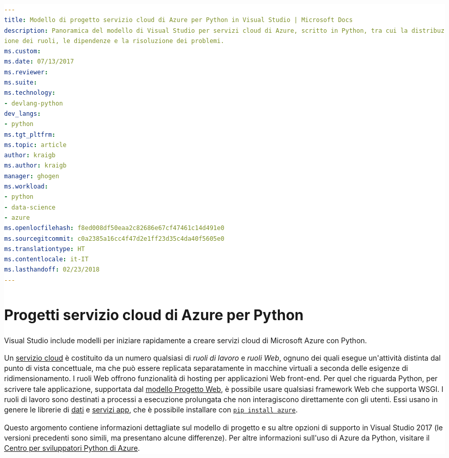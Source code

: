 ```yaml
---
title: Modello di progetto servizio cloud di Azure per Python in Visual Studio | Microsoft Docs
description: Panoramica del modello di Visual Studio per servizi cloud di Azure, scritto in Python, tra cui la distribuzione dei ruoli, le dipendenze e la risoluzione dei problemi.
ms.custom: 
ms.date: 07/13/2017
ms.reviewer: 
ms.suite: 
ms.technology:
- devlang-python
dev_langs:
- python
ms.tgt_pltfrm: 
ms.topic: article
author: kraigb
ms.author: kraigb
manager: ghogen
ms.workload:
- python
- data-science
- azure
ms.openlocfilehash: f8ed008df50eaa2c82686e67cf47461c14d491e0
ms.sourcegitcommit: c0a2385a16cc4f47d2e1ff23d35c4da40f5605e0
ms.translationtype: HT
ms.contentlocale: it-IT
ms.lasthandoff: 02/23/2018
---
```

# <a name="azure-cloud-service-projects-for-python"></a>Progetti servizio cloud di Azure per Python

Visual Studio include modelli per iniziare rapidamente a creare servizi cloud di Microsoft Azure con Python.

Un [servizio cloud](http://go.microsoft.com/fwlink/?LinkId=306052) è costituito da un numero qualsiasi di *ruoli di lavoro* e *ruoli Web*, ognuno dei quali esegue un'attività distinta dal punto di vista concettuale, ma che può essere replicata separatamente in macchine virtuali a seconda delle esigenze di ridimensionamento. I ruoli Web offrono funzionalità di hosting per applicazioni Web front-end. Per quel che riguarda Python, per scrivere tale applicazione, supportata dal [modello Progetto Web](python-web-application-project-templates.md), è possibile usare qualsiasi framework Web che supporta WSGI. I ruoli di lavoro sono destinati a processi a esecuzione prolungata che non interagiscono direttamente con gli utenti. Essi usano in genere le librerie di [dati](http://go.microsoft.com/fwlink/?LinkId=401571) e [servizi app](http://go.microsoft.com/fwlink/?LinkId=401572), che è possibile installare con [`pip install azure`](http://pypi.org/project/azure).

Questo argomento contiene informazioni dettagliate sul modello di progetto e su altre opzioni di supporto in Visual Studio 2017 (le versioni precedenti sono simili, ma presentano alcune differenze). Per altre informazioni sull'uso di Azure da Python, visitare il [Centro per sviluppatori Python di Azure](http://go.microsoft.com/fwlink/?linkid=254360).
